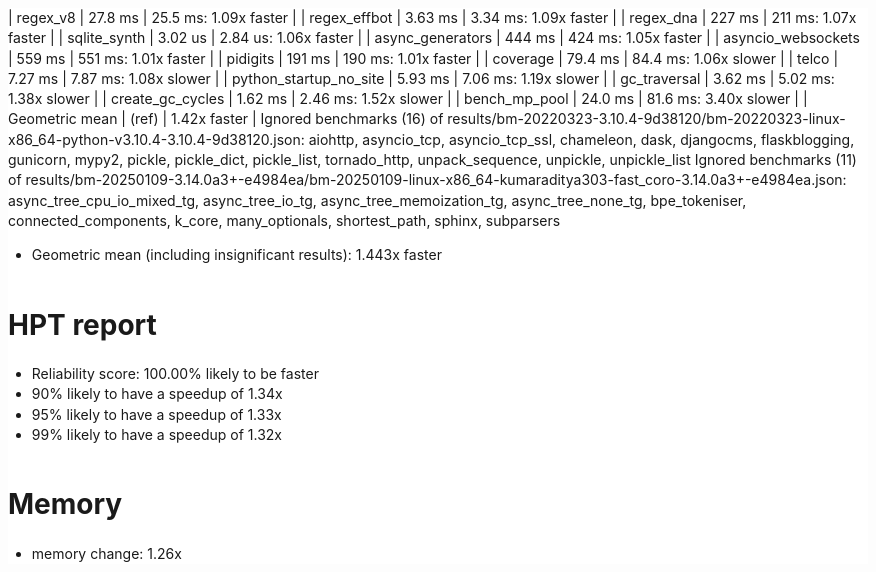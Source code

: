 | regex_v8                 | 27.8 ms                                                | 25.5 ms: 1.09x faster                                               |
| regex_effbot             | 3.63 ms                                                | 3.34 ms: 1.09x faster                                               |
| regex_dna                | 227 ms                                                 | 211 ms: 1.07x faster                                                |
| sqlite_synth             | 3.02 us                                                | 2.84 us: 1.06x faster                                               |
| async_generators         | 444 ms                                                 | 424 ms: 1.05x faster                                                |
| asyncio_websockets       | 559 ms                                                 | 551 ms: 1.01x faster                                                |
| pidigits                 | 191 ms                                                 | 190 ms: 1.01x faster                                                |
| coverage                 | 79.4 ms                                                | 84.4 ms: 1.06x slower                                               |
| telco                    | 7.27 ms                                                | 7.87 ms: 1.08x slower                                               |
| python_startup_no_site   | 5.93 ms                                                | 7.06 ms: 1.19x slower                                               |
| gc_traversal             | 3.62 ms                                                | 5.02 ms: 1.38x slower                                               |
| create_gc_cycles         | 1.62 ms                                                | 2.46 ms: 1.52x slower                                               |
| bench_mp_pool            | 24.0 ms                                                | 81.6 ms: 3.40x slower                                               |
| Geometric mean           | (ref)                                                  | 1.42x faster                                                        |
Ignored benchmarks (16) of results/bm-20220323-3.10.4-9d38120/bm-20220323-linux-x86_64-python-v3.10.4-3.10.4-9d38120.json: aiohttp, asyncio_tcp, asyncio_tcp_ssl, chameleon, dask, djangocms, flaskblogging, gunicorn, mypy2, pickle, pickle_dict, pickle_list, tornado_http, unpack_sequence, unpickle, unpickle_list
Ignored benchmarks (11) of results/bm-20250109-3.14.0a3+-e4984ea/bm-20250109-linux-x86_64-kumaraditya303-fast_coro-3.14.0a3+-e4984ea.json: async_tree_cpu_io_mixed_tg, async_tree_io_tg, async_tree_memoization_tg, async_tree_none_tg, bpe_tokeniser, connected_components, k_core, many_optionals, shortest_path, sphinx, subparsers

- Geometric mean (including insignificant results): 1.443x faster

# HPT report

- Reliability score: 100.00% likely to be faster
- 90% likely to have a speedup of 1.34x
- 95% likely to have a speedup of 1.33x
- 99% likely to have a speedup of 1.32x

# Memory
- memory change: 1.26x